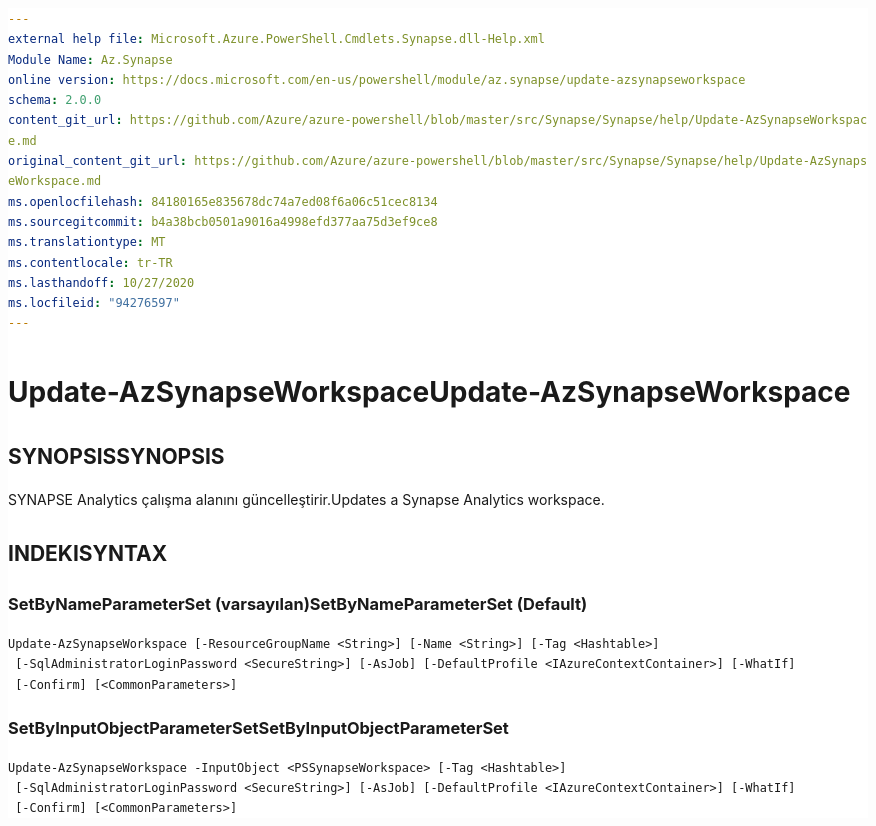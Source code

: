 ```yaml
---
external help file: Microsoft.Azure.PowerShell.Cmdlets.Synapse.dll-Help.xml
Module Name: Az.Synapse
online version: https://docs.microsoft.com/en-us/powershell/module/az.synapse/update-azsynapseworkspace
schema: 2.0.0
content_git_url: https://github.com/Azure/azure-powershell/blob/master/src/Synapse/Synapse/help/Update-AzSynapseWorkspace.md
original_content_git_url: https://github.com/Azure/azure-powershell/blob/master/src/Synapse/Synapse/help/Update-AzSynapseWorkspace.md
ms.openlocfilehash: 84180165e835678dc74a7ed08f6a06c51cec8134
ms.sourcegitcommit: b4a38bcb0501a9016a4998efd377aa75d3ef9ce8
ms.translationtype: MT
ms.contentlocale: tr-TR
ms.lasthandoff: 10/27/2020
ms.locfileid: "94276597"
---
```

# <span data-ttu-id="05afd-101">Update-AzSynapseWorkspace</span><span class="sxs-lookup"><span data-stu-id="05afd-101">Update-AzSynapseWorkspace</span></span>

## <span data-ttu-id="05afd-102">SYNOPSIS</span><span class="sxs-lookup"><span data-stu-id="05afd-102">SYNOPSIS</span></span>
<span data-ttu-id="05afd-103">SYNAPSE Analytics çalışma alanını güncelleştirir.</span><span class="sxs-lookup"><span data-stu-id="05afd-103">Updates a Synapse Analytics workspace.</span></span>

## <span data-ttu-id="05afd-104">INDEKI</span><span class="sxs-lookup"><span data-stu-id="05afd-104">SYNTAX</span></span>

### <span data-ttu-id="05afd-105">SetByNameParameterSet (varsayılan)</span><span class="sxs-lookup"><span data-stu-id="05afd-105">SetByNameParameterSet (Default)</span></span>
```
Update-AzSynapseWorkspace [-ResourceGroupName <String>] [-Name <String>] [-Tag <Hashtable>]
 [-SqlAdministratorLoginPassword <SecureString>] [-AsJob] [-DefaultProfile <IAzureContextContainer>] [-WhatIf]
 [-Confirm] [<CommonParameters>]
```

### <span data-ttu-id="05afd-106">SetByInputObjectParameterSet</span><span class="sxs-lookup"><span data-stu-id="05afd-106">SetByInputObjectParameterSet</span></span>
```
Update-AzSynapseWorkspace -InputObject <PSSynapseWorkspace> [-Tag <Hashtable>]
 [-SqlAdministratorLoginPassword <SecureString>] [-AsJob] [-DefaultProfile <IAzureContextContainer>] [-WhatIf]
 [-Confirm] [<CommonParameters>]
```
